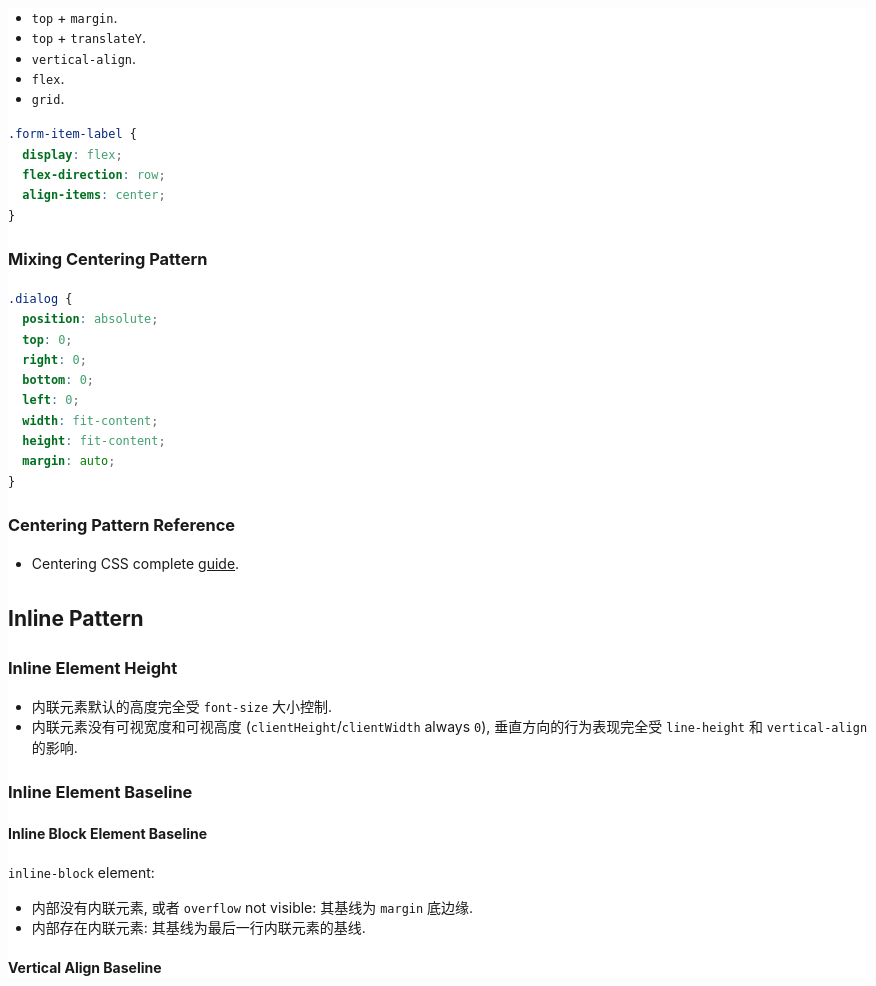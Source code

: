 - `top` + `margin`.
- `top` + `translateY`.
- `vertical-align`.
- `flex`.
- `grid`.

```css
.form-item-label {
  display: flex;
  flex-direction: row;
  align-items: center;
}
```

### Mixing Centering Pattern

```css
.dialog {
  position: absolute;
  top: 0;
  right: 0;
  bottom: 0;
  left: 0;
  width: fit-content;
  height: fit-content;
  margin: auto;
}
```

### Centering Pattern Reference

- Centering CSS complete [guide](https://css-tricks.com/centering-css-complete-guide).

## Inline Pattern

### Inline Element Height

- 内联元素默认的高度完全受 `font-size` 大小控制.
- 内联元素没有可视宽度和可视高度 (`clientHeight`/`clientWidth` always `0`),
  垂直方向的行为表现完全受 `line-height` 和 `vertical-align` 的影响.

### Inline Element Baseline

#### Inline Block Element Baseline

`inline-block` element:

- 内部没有内联元素, 或者 `overflow` not visible:
  其基线为 `margin` 底边缘.
- 内部存在内联元素:
  其基线为最后一行内联元素的基线.

#### Vertical Align Baseline
